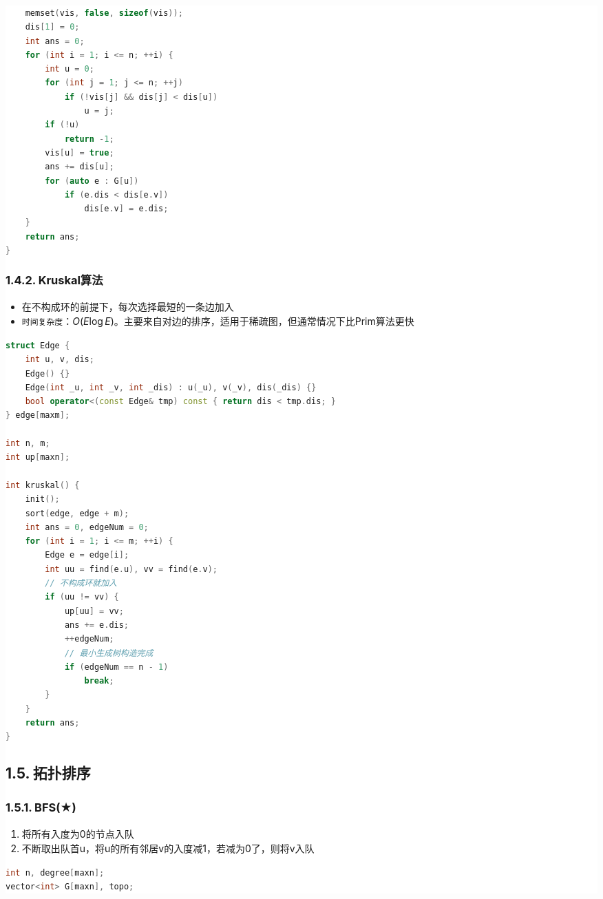 ```C++
    memset(vis, false, sizeof(vis));
    dis[1] = 0;
    int ans = 0;
    for (int i = 1; i <= n; ++i) {
        int u = 0;
        for (int j = 1; j <= n; ++j)
            if (!vis[j] && dis[j] < dis[u])
                u = j;
        if (!u)
            return -1;
        vis[u] = true;
        ans += dis[u];
        for (auto e : G[u])
            if (e.dis < dis[e.v])
                dis[e.v] = e.dis;
    }
    return ans;
}
```
### 1.4.2. Kruskal算法
- 在不构成环的前提下，每次选择最短的一条边加入
- `时间复杂度`：$O(E\log E)$。主要来自对边的排序，适用于稀疏图，但通常情况下比Prim算法更快
```C++
struct Edge {
    int u, v, dis;
    Edge() {}
    Edge(int _u, int _v, int _dis) : u(_u), v(_v), dis(_dis) {}
    bool operator<(const Edge& tmp) const { return dis < tmp.dis; }
} edge[maxm];

int n, m;
int up[maxn];

int kruskal() {
    init();
    sort(edge, edge + m);
    int ans = 0, edgeNum = 0;
    for (int i = 1; i <= m; ++i) {
        Edge e = edge[i];
        int uu = find(e.u), vv = find(e.v);
        // 不构成环就加入
        if (uu != vv) {
            up[uu] = vv;
            ans += e.dis;
            ++edgeNum;
            // 最小生成树构造完成
            if (edgeNum == n - 1)
                break;
        }
    }
    return ans;
}
```
## 1.5. 拓扑排序
### 1.5.1. BFS(★)
1. 将所有入度为0的节点入队
2. 不断取出队首u，将u的所有邻居v的入度减1，若减为0了，则将v入队
```C++
int n, degree[maxn];
vector<int> G[maxn], topo;

```